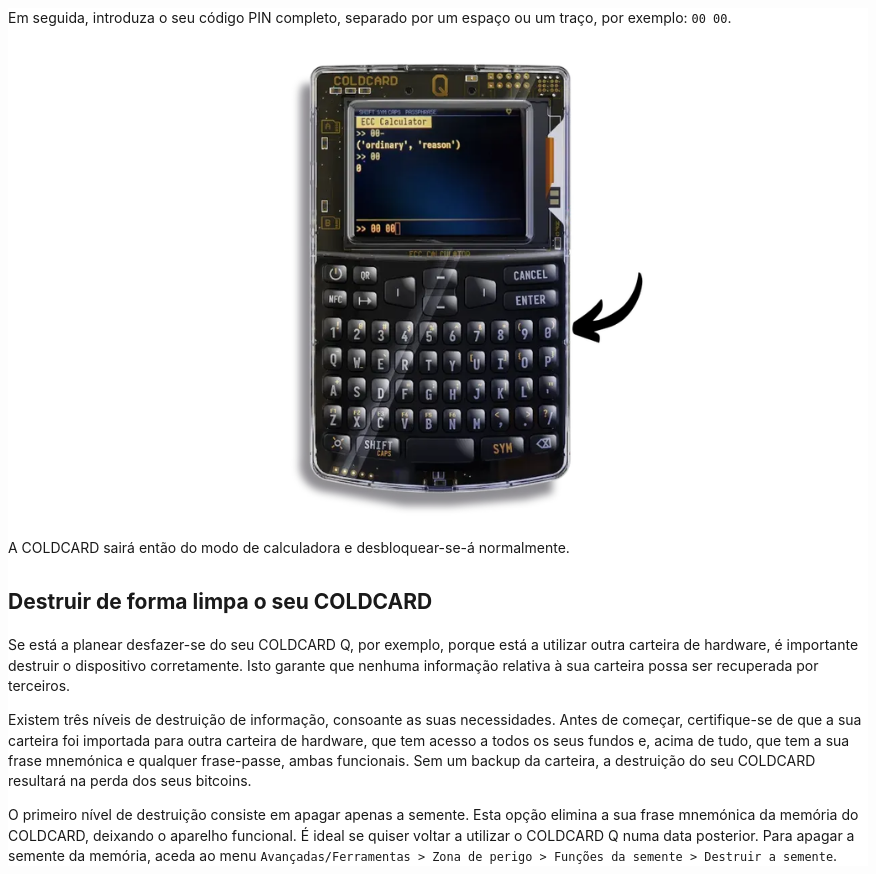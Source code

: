 Em seguida, introduza o seu código PIN completo, separado por um espaço ou um traço, por exemplo: `00 00`.

![CCQ](assets/fr/37.webp)

A COLDCARD sairá então do modo de calculadora e desbloquear-se-á normalmente.

## Destruir de forma limpa o seu COLDCARD

Se está a planear desfazer-se do seu COLDCARD Q, por exemplo, porque está a utilizar outra carteira de hardware, é importante destruir o dispositivo corretamente. Isto garante que nenhuma informação relativa à sua carteira possa ser recuperada por terceiros.

Existem três níveis de destruição de informação, consoante as suas necessidades. Antes de começar, certifique-se de que a sua carteira foi importada para outra carteira de hardware, que tem acesso a todos os seus fundos e, acima de tudo, que tem a sua frase mnemónica e qualquer frase-passe, ambas funcionais. Sem um backup da carteira, a destruição do seu COLDCARD resultará na perda dos seus bitcoins.

O primeiro nível de destruição consiste em apagar apenas a semente. Esta opção elimina a sua frase mnemónica da memória do COLDCARD, deixando o aparelho funcional. É ideal se quiser voltar a utilizar o COLDCARD Q numa data posterior. Para apagar a semente da memória, aceda ao menu `Avançadas/Ferramentas > Zona de perigo > Funções da semente > Destruir a semente`.
